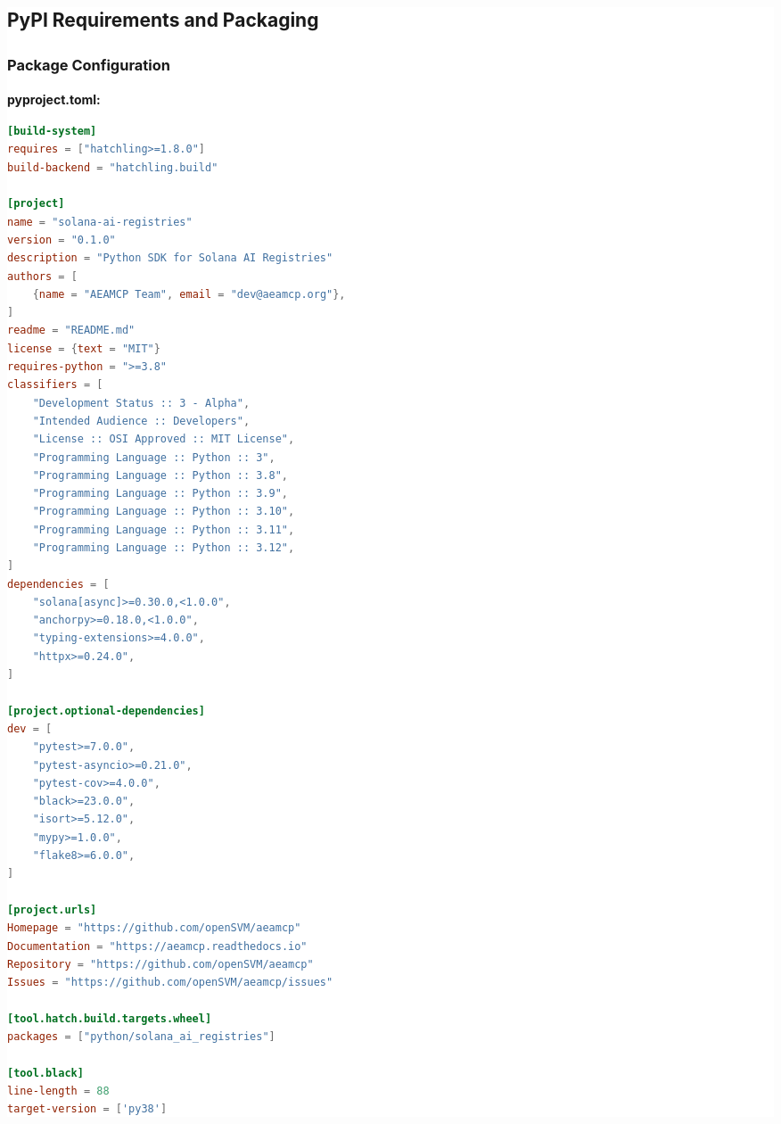 
## PyPI Requirements and Packaging

### Package Configuration

**pyproject.toml:**
```toml
[build-system]
requires = ["hatchling>=1.8.0"]
build-backend = "hatchling.build"

[project]
name = "solana-ai-registries"
version = "0.1.0"
description = "Python SDK for Solana AI Registries"
authors = [
    {name = "AEAMCP Team", email = "dev@aeamcp.org"},
]
readme = "README.md"
license = {text = "MIT"}
requires-python = ">=3.8"
classifiers = [
    "Development Status :: 3 - Alpha",
    "Intended Audience :: Developers",
    "License :: OSI Approved :: MIT License",
    "Programming Language :: Python :: 3",
    "Programming Language :: Python :: 3.8",
    "Programming Language :: Python :: 3.9",
    "Programming Language :: Python :: 3.10",
    "Programming Language :: Python :: 3.11",
    "Programming Language :: Python :: 3.12",
]
dependencies = [
    "solana[async]>=0.30.0,<1.0.0",
    "anchorpy>=0.18.0,<1.0.0",
    "typing-extensions>=4.0.0",
    "httpx>=0.24.0",
]

[project.optional-dependencies]
dev = [
    "pytest>=7.0.0",
    "pytest-asyncio>=0.21.0",
    "pytest-cov>=4.0.0",
    "black>=23.0.0",
    "isort>=5.12.0",
    "mypy>=1.0.0",
    "flake8>=6.0.0",
]

[project.urls]
Homepage = "https://github.com/openSVM/aeamcp"
Documentation = "https://aeamcp.readthedocs.io"
Repository = "https://github.com/openSVM/aeamcp"
Issues = "https://github.com/openSVM/aeamcp/issues"

[tool.hatch.build.targets.wheel]
packages = ["python/solana_ai_registries"]

[tool.black]
line-length = 88
target-version = ['py38']

```